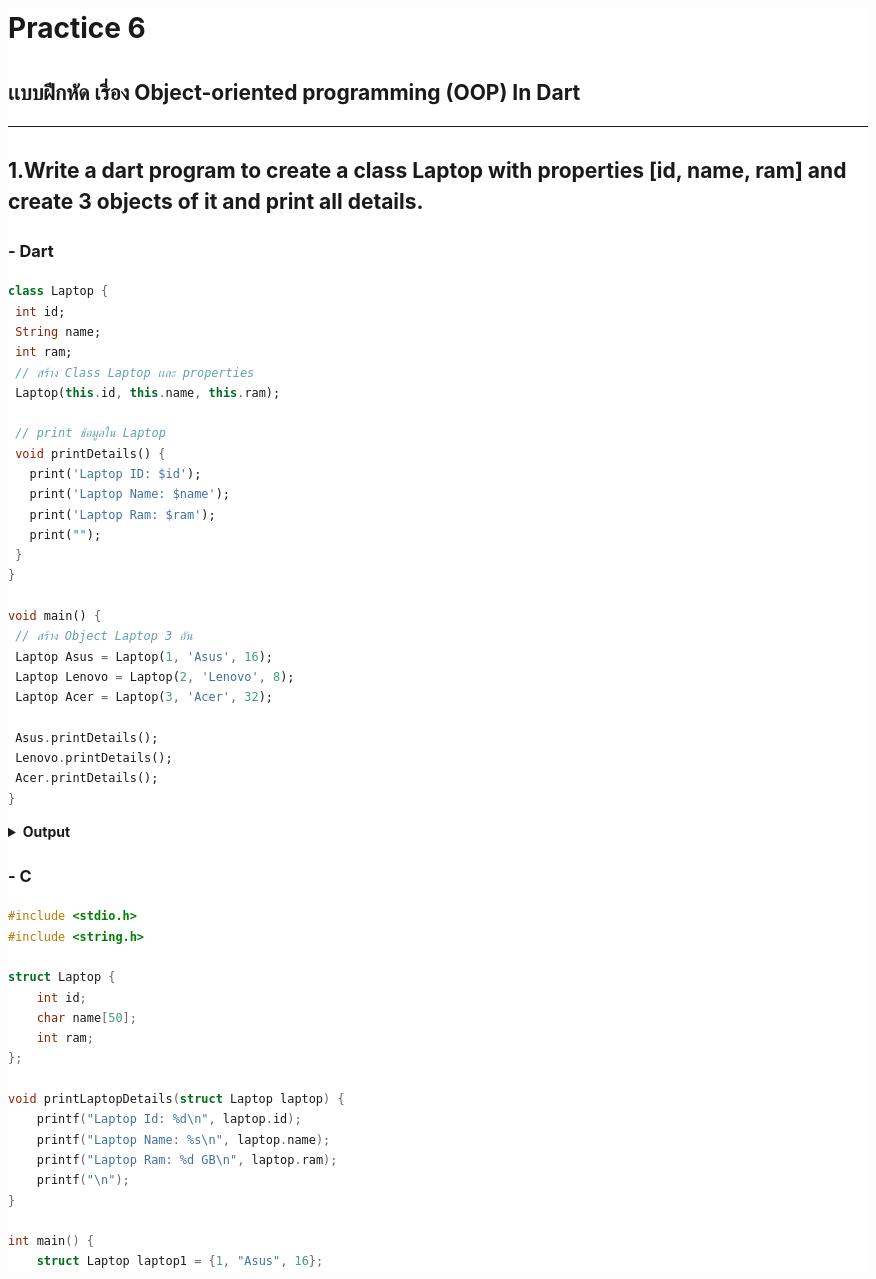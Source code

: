 # Practice 6
## เเบบฝึกหัด เรี่อง Object-oriented programming (OOP) In Dart
--------------------------------------------------------------------------------
## 1.Write a dart program to create a class Laptop with properties [id, name, ram] and create 3 objects of it and print all details.
### - Dart
 ```dart
class Laptop {
  int id;
  String name;
  int ram;
  // สร้าง Class Laptop เเละ properties
  Laptop(this.id, this.name, this.ram);

  // print ข้อมูลใน Laptop
  void printDetails() {
    print('Laptop ID: $id');
    print('Laptop Name: $name');
    print('Laptop Ram: $ram');
    print("");
  }
}

void main() {
  // สร้าง Object Laptop 3 อัน
  Laptop Asus = Laptop(1, 'Asus', 16);
  Laptop Lenovo = Laptop(2, 'Lenovo', 8);
  Laptop Acer = Laptop(3, 'Acer', 32);

  Asus.printDetails();
  Lenovo.printDetails();
  Acer.printDetails();
}

   ```
<details><summary><strong>Output</strong></summary></details>

### - C
```c
#include <stdio.h>
#include <string.h>

struct Laptop {
    int id;
    char name[50];
    int ram;
};

void printLaptopDetails(struct Laptop laptop) {
    printf("Laptop Id: %d\n", laptop.id);
    printf("Laptop Name: %s\n", laptop.name);
    printf("Laptop Ram: %d GB\n", laptop.ram);
    printf("\n");
}

int main() {
    struct Laptop laptop1 = {1, "Asus", 16};
```